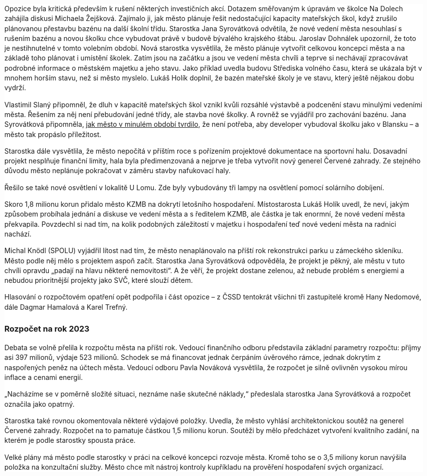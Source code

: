 Opozice byla kritická především k rušení některých investičních akcí. Dotazem směřovaným k úpravám ve školce Na Dolech zahájila diskusi Michaela Žejšková. Zajímalo ji, jak město plánuje řešit nedostačující kapacity mateřských škol, když zrušilo plánovanou přestavbu bazénu na další školní třídu. Starostka Jana Syrovátková odvětila, že nové vedení města nesouhlasí s rušením bazénu a novou školku chce vybudovat právě v budově bývalého krajského štábu. Jaroslav Dohnálek upozornil, že toto je nestihnutelné v tomto volebním období. Nová starostka vysvětlila, že město plánuje vytvořit celkovou koncepci města a na základě toho plánovat i umístění školek. Zatím jsou na začátku a jsou ve vedení města chvíli a teprve si nechávají zpracovávat podrobné informace o městském majetku a jeho stavu. Jako příklad uvedla budovu Střediska volného času, která se ukázala být v mnohem horším stavu, než si město myslelo. Lukáš Holík doplnil, že bazén mateřské školy je ve stavu, který ještě nějakou dobu vydrží.

Vlastimil Slaný připomněl, že dluh v kapacitě mateřských škol vznikl kvůli rozsáhlé výstavbě a podcenění stavu minulými vedeními města. Řešením za něj není přebudování jedné třídy, ale stavba nové školky. A rovněž se vyjádřil pro zachování bazénu. Jana Syrovátková připomněla, [jak město v minulém období tvrdilo](https://ohlasy.info/clanky/2021/05/zastupitelstvo.html), že není potřeba, aby developer vybudoval školku jako v Blansku – a město tak propáslo příležitost.

Starostka dále vysvětlila, že město nepočítá v příštím roce s pořízením projektové dokumentace na sportovní halu. Dosavadní projekt nesplňuje finanční limity, hala byla předimenzovaná a nejprve je třeba vytvořit nový generel Červené zahrady. Ze stejného důvodu město neplánuje pokračovat v záměru stavby nafukovací haly.

Řešilo se také nové osvětlení v lokalitě U Lomu. Zde byly vybudovány tři lampy na osvětlení pomocí solárního dobíjení. 

Skoro 1,8 milionu korun přidalo město KZMB na dokrytí letošního hospodaření. Místostarosta Lukáš Holík uvedl, že neví, jakým způsobem probíhala jednání a diskuse ve vedení města a s ředitelem KZMB, ale částka je tak enormní, že nové vedení města překvapila. Povzdechl si nad tím, na kolik podobných záležitostí v majetku i hospodaření teď nové vedení města na radnici nachází.

Michal Knödl (SPOLU) vyjádřil lítost nad tím, že město nenaplánovalo na příští rok rekonstrukci parku u zámeckého skleníku. Město podle něj mělo s projektem aspoň začít. Starostka Jana Syrovátková odpověděla, že projekt je pěkný, ale městu v tuto chvíli opravdu „padají na hlavu některé nemovitosti“. A že věří, že projekt dostane zelenou, až nebude problém s energiemi a nebudou prioritnější projekty jako SVČ, které slouží dětem.

Hlasování o rozpočtovém opatření opět podpořila i část opozice – z ČSSD tentokrát všichni tři zastupitelé kromě Hany Nedomové, dále Dagmar Hamalová a Karel Trefný.

### Rozpočet na rok 2023

Debata se volně přelila k rozpočtu města na příští rok. Vedoucí finančního odboru představila základní parametry rozpočtu: příjmy asi 397 milionů, výdaje 523 milionů. Schodek se má financovat jednak čerpáním úvěrového rámce, jednak dokrytím z naspořených peněz na účtech města. Vedoucí odboru Pavla Nováková vysvětlila, že rozpočet je silně ovlivněn vysokou mírou inflace a cenami energií.

„Nacházíme se v poměrně složité situaci, neznáme naše skutečné náklady,“ předeslala starostka Jana Syrovátková a rozpočet označila jako opatrný.

Starostka také rovnou okomentovala některé výdajové položky. Uvedla, že město vyhlásí architektonickou soutěž na generel Červené zahrady. Rozpočet na to pamatuje částkou 1,5 milionu korun. Soutěži by mělo předcházet vytvoření kvalitního zadání, na kterém je podle starostky spousta práce.

Velké plány má město podle starostky v práci na celkové koncepci rozvoje města. Kromě toho se o 3,5 miliony korun navýšila položka na konzultační služby. Město chce mít nástroj kontroly kupříkladu na prověření hospodaření svých organizací.
